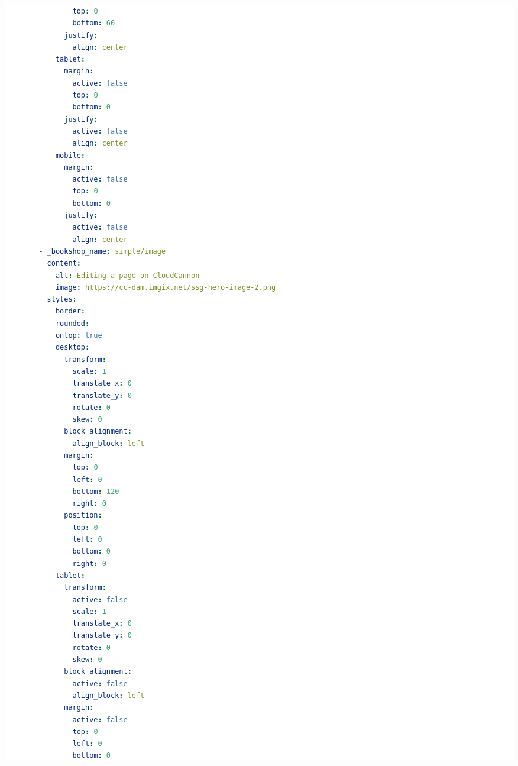 ```yaml
                top: 0
                bottom: 60
              justify:
                align: center
            tablet:
              margin:
                active: false
                top: 0
                bottom: 0
              justify:
                active: false
                align: center
            mobile:
              margin:
                active: false
                top: 0
                bottom: 0
              justify:
                active: false
                align: center
        - _bookshop_name: simple/image
          content:
            alt: Editing a page on CloudCannon
            image: https://cc-dam.imgix.net/ssg-hero-image-2.png
          styles:
            border:
            rounded:
            ontop: true
            desktop:
              transform:
                scale: 1
                translate_x: 0
                translate_y: 0
                rotate: 0
                skew: 0
              block_alignment:
                align_block: left
              margin:
                top: 0
                left: 0
                bottom: 120
                right: 0
              position:
                top: 0
                left: 0
                bottom: 0
                right: 0
            tablet:
              transform:
                active: false
                scale: 1
                translate_x: 0
                translate_y: 0
                rotate: 0
                skew: 0
              block_alignment:
                active: false
                align_block: left
              margin:
                active: false
                top: 0
                left: 0
                bottom: 0
```